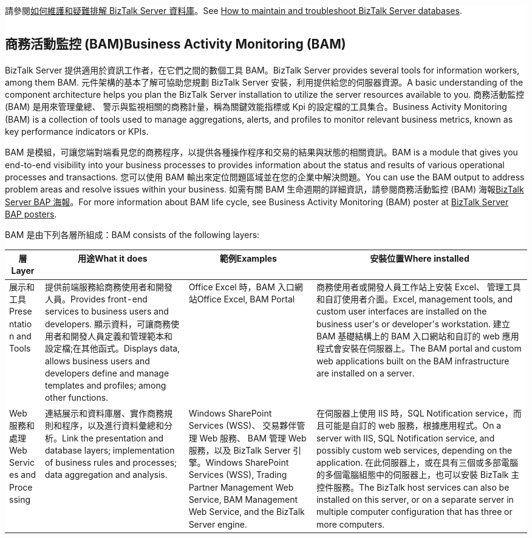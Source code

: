 <span data-ttu-id="65a46-176">請參閱[如何維護和疑難排解 BizTalk Server 資料庫](http://support.microsoft.com/kb/952555)。</span><span class="sxs-lookup"><span data-stu-id="65a46-176">See [How to maintain and troubleshoot BizTalk Server databases](http://support.microsoft.com/kb/952555).</span></span>

## <a name="business-activity-monitoring-bam"></a><span data-ttu-id="65a46-177">商務活動監控 (BAM)</span><span class="sxs-lookup"><span data-stu-id="65a46-177">Business Activity Monitoring (BAM)</span></span>
<span data-ttu-id="65a46-178">BizTalk Server 提供適用於資訊工作者，在它們之間的數個工具 BAM。</span><span class="sxs-lookup"><span data-stu-id="65a46-178">BizTalk Server provides several tools for information workers, among them BAM.</span></span> <span data-ttu-id="65a46-179">元件架構的基本了解可協助您規劃 BizTalk Server 安裝，利用提供給您的伺服器資源。</span><span class="sxs-lookup"><span data-stu-id="65a46-179">A basic understanding of the component architecture helps you plan the BizTalk Server installation to utilize the server resources available to you.</span></span>
<span data-ttu-id="65a46-180">商務活動監控 (BAM) 是用來管理彙總、 警示與監視相關的商務計量，稱為關鍵效能指標或 Kpi 的設定檔的工具集合。</span><span class="sxs-lookup"><span data-stu-id="65a46-180">Business Activity Monitoring (BAM) is a collection of tools used to manage aggregations, alerts, and profiles to monitor relevant business metrics, known as key performance indicators or KPIs.</span></span>

<span data-ttu-id="65a46-181">BAM 是模組，可讓您端對端看見您的商務程序，以提供各種操作程序和交易的結果與狀態的相關資訊。</span><span class="sxs-lookup"><span data-stu-id="65a46-181">BAM is a module that gives you end-to-end visibility into your business processes to provides information about the status and results of various operational processes and transactions.</span></span> <span data-ttu-id="65a46-182">您可以使用 BAM 輸出來定位問題區域並在您的企業中解決問題。</span><span class="sxs-lookup"><span data-stu-id="65a46-182">You can use the BAM output to address problem areas and resolve issues within your business.</span></span> <span data-ttu-id="65a46-183">如需有關 BAM 生命週期的詳細資訊，請參閱商務活動監控 (BAM) 海報[BizTalk Server BAP 海報](https://www.microsoft.com/download/details.aspx?id=56123)。</span><span class="sxs-lookup"><span data-stu-id="65a46-183">For more information about BAM life cycle, see Business Activity Monitoring (BAM) poster at [BizTalk Server BAP posters](https://www.microsoft.com/download/details.aspx?id=56123).</span></span>

<span data-ttu-id="65a46-184">BAM 是由下列各層所組成：</span><span class="sxs-lookup"><span data-stu-id="65a46-184">BAM consists of the following layers:</span></span>

| <span data-ttu-id="65a46-185">層</span><span class="sxs-lookup"><span data-stu-id="65a46-185">Layer</span></span> | <span data-ttu-id="65a46-186">用途</span><span class="sxs-lookup"><span data-stu-id="65a46-186">What it does</span></span> | <span data-ttu-id="65a46-187">範例</span><span class="sxs-lookup"><span data-stu-id="65a46-187">Examples</span></span> | <span data-ttu-id="65a46-188">安裝位置</span><span class="sxs-lookup"><span data-stu-id="65a46-188">Where installed</span></span> |
|---| ---|---|---|
| <span data-ttu-id="65a46-189">展示和工具</span><span class="sxs-lookup"><span data-stu-id="65a46-189">Presentation and Tools</span></span> | <span data-ttu-id="65a46-190">提供前端服務給商務使用者和開發人員。</span><span class="sxs-lookup"><span data-stu-id="65a46-190">Provides front-end services to business users and developers.</span></span> <span data-ttu-id="65a46-191">顯示資料，可讓商務使用者和開發人員定義和管理範本和設定檔;在其他函式。</span><span class="sxs-lookup"><span data-stu-id="65a46-191">Displays data, allows business users and developers define and manage templates and profiles; among other functions.</span></span> | <span data-ttu-id="65a46-192">Office Excel 時，BAM 入口網站</span><span class="sxs-lookup"><span data-stu-id="65a46-192">Office Excel, BAM Portal</span></span> | <span data-ttu-id="65a46-193">商務使用者或開發人員工作站上安裝 Excel、 管理工具和自訂使用者介面。</span><span class="sxs-lookup"><span data-stu-id="65a46-193">Excel, management tools, and custom user interfaces are installed on the business user's or developer's workstation.</span></span> <span data-ttu-id="65a46-194">建立 BAM 基礎結構上的 BAM 入口網站和自訂的 web 應用程式會安裝在伺服器上。</span><span class="sxs-lookup"><span data-stu-id="65a46-194">The BAM portal and custom web applications built on the BAM infrastructure are installed on a server.</span></span> |
| <span data-ttu-id="65a46-195">Web 服務和處理</span><span class="sxs-lookup"><span data-stu-id="65a46-195">Web Services and Processing</span></span> | <span data-ttu-id="65a46-196">連結展示和資料庫層、實作商務規則和程序，以及進行資料彙總和分析。</span><span class="sxs-lookup"><span data-stu-id="65a46-196">Link the presentation and database layers; implementation of business rules and processes; data aggregation and analysis.</span></span> | <span data-ttu-id="65a46-197">Windows SharePoint Services (WSS)、 交易夥伴管理 Web 服務、 BAM 管理 Web 服務，以及 BizTalk Server 引擎。</span><span class="sxs-lookup"><span data-stu-id="65a46-197">Windows SharePoint Services (WSS), Trading Partner Management Web Service, BAM Management Web Service, and the BizTalk Server engine.</span></span> | <span data-ttu-id="65a46-198">在伺服器上使用 IIS 時，SQL Notification service，而且可能是自訂的 web 服務，根據應用程式。</span><span class="sxs-lookup"><span data-stu-id="65a46-198">On a server with IIS, SQL Notification service, and possibly custom web services, depending on the application.</span></span> <span data-ttu-id="65a46-199">在此伺服器上，或在具有三個或多部電腦的多個電腦組態中的伺服器上，也可以安裝 BizTalk 主控件服務。</span><span class="sxs-lookup"><span data-stu-id="65a46-199">The BizTalk host services can also be installed on this server, or on a separate server in multiple computer configuration that has three or more computers.</span></span> |